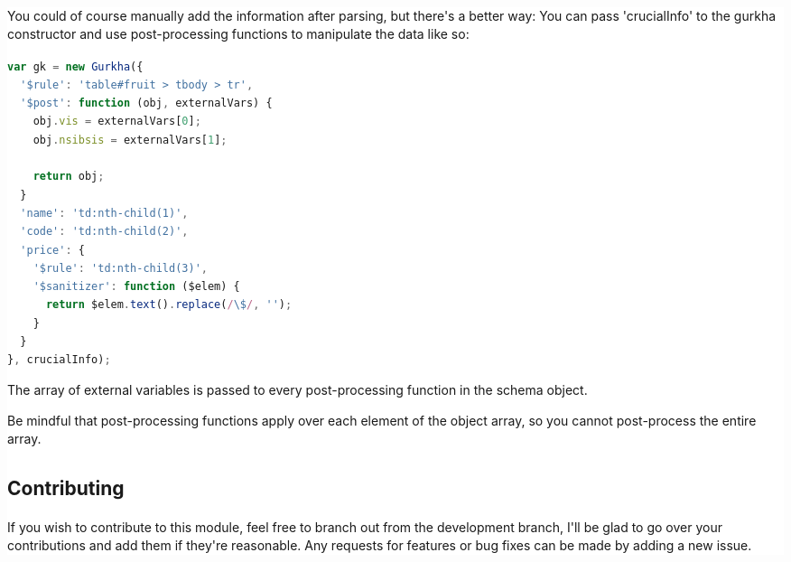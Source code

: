 You could of course manually add the information after parsing, but there's a better way: You can pass 'crucialInfo' to the gurkha constructor and use post-processing functions to manipulate the data like so:

```javascript
var gk = new Gurkha({
  '$rule': 'table#fruit > tbody > tr',
  '$post': function (obj, externalVars) {
    obj.vis = externalVars[0];
    obj.nsibsis = externalVars[1];

    return obj;
  }
  'name': 'td:nth-child(1)',
  'code': 'td:nth-child(2)',
  'price': {
    '$rule': 'td:nth-child(3)',
    '$sanitizer': function ($elem) {
      return $elem.text().replace(/\$/, '');
    }
  }
}, crucialInfo);
```

The array of external variables is passed to every post-processing function in the schema object.

Be mindful that post-processing functions apply over each element of the object array, so you cannot post-process the entire array.

## Contributing

If you wish to contribute to this module, feel free to branch out from the development branch, I'll be glad to go over your contributions and add them if they're reasonable. Any requests for features or bug fixes can be made by adding a new issue.
